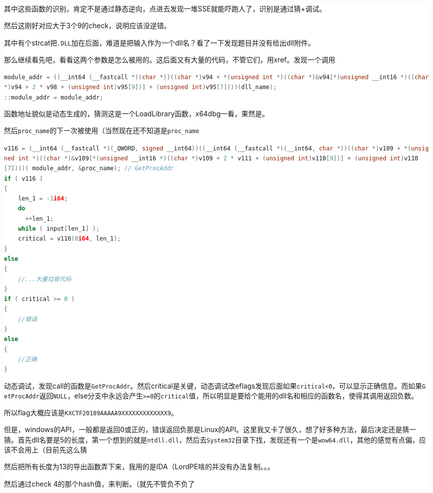```c
```

其中这些函数的识别，肯定不是通过静态逆向，点进去发现一堆SSE就能吓跑人了，识别是通过猜\+调试。

然后这刚好对应大于3个9的check，说明应该没逆错。

其中有个strcat把`.DLL`加在后面，难道是把输入作为一个dll名？看了一下发现题目并没有给出dll附件。

那么继续看先吧，看看这两个参数是怎么被用的。这后面又有大量的代码，不管它们，用xref。发现一个调用

```c
module_addr = ((__int64 (__fastcall *)(char *))((char *)v94 + *(unsigned int *)((char *)&v94[*(unsigned __int16 *)((char *)v94 + 2 * v98 + (unsigned int)v95[9])] + (unsigned int)v95[7])))(dll_name);
::module_addr = module_addr;
```

函数地址貌似是动态生成的，猜测这是一个LoadLibrary函数，x64dbg一看，果然是。

然后`proc_name`的下一次被使用（当然现在还不知道是`proc_name`

```c
v116 = (__int64 (__fastcall *)(_QWORD, signed __int64))((__int64 (__fastcall *)(__int64, char *))((char *)v109 + *(unsigned int *)((char *)&v109[*(unsigned __int16 *)((char *)v109 + 2 * v111 + (unsigned int)v110[9])] + (unsigned int)v110[7])))( module_addr, &proc_name); // GetProcAddr
if ( v116 )
{
    len_1 = -1i64;
    do
      ++len_1;
    while ( input[len_1] );
    critical = v116(0i64, len_1);
}
else
{
    //...大量垃圾代码
}
if ( critical >= 0 )
{
    //错误
}
else
{
    //正确
}
```

动态调试，发现call的函数是`GetProcAddr`。然后critical是关键，动态调试改eflags发现后面如果`critical<0`，可以显示正确信息。而如果`GetProcAddr`返回`NULL`，else分支中永远会产生`>=0`的`critical`值，所以明显是要给个能用的dll名和相应的函数名，使得其调用返回负数。

所以flag大概应该是`KXCTF20189AAAAA9XXXXXXXXXXXXX9`。

但是，windows的API，一般都是返回0或正的，错误返回负那是Linux的API。这里我又卡了很久，想了好多种方法，最后决定还是猜一猜。首先dll名要是5的长度，第一个想到的就是`ntdll.dll`，然后去`System32`目录下找，发现还有一个是`wow64.dll`，其他的感觉有点偏，应该不会用上（目前先这么猜

然后把所有长度为13的导出函数弄下来，我用的是IDA（LordPE啥的并没有办法复制。。。

然后通过check 4的那个hash值，来判断。（就先不管负不负了
